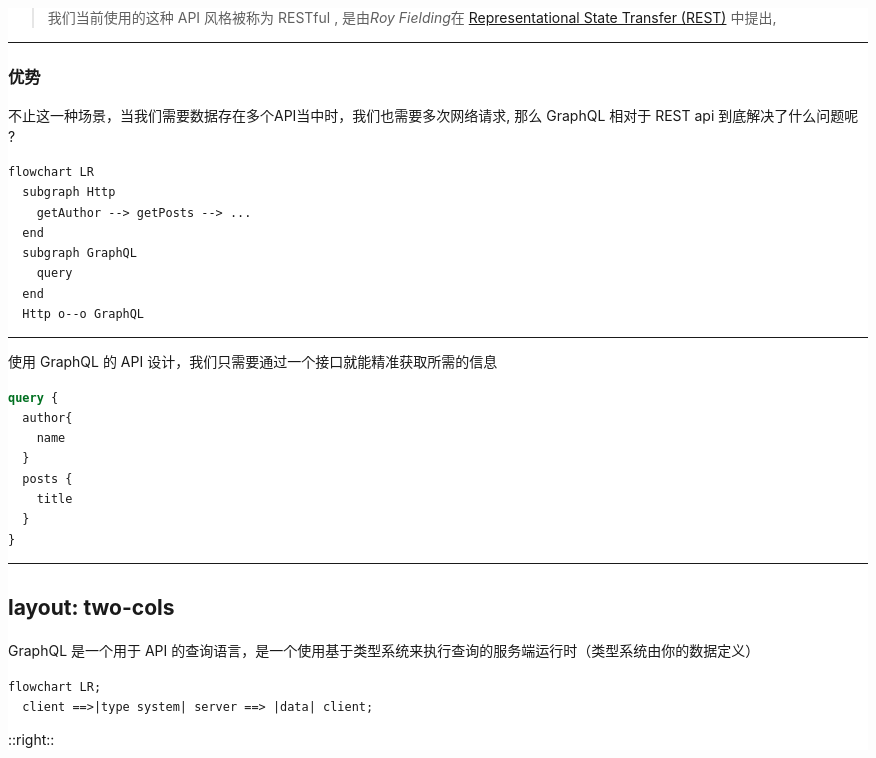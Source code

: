 > 我们当前使用的这种 API 风格被称为 RESTful , 是由*Roy Fielding*在 [Representational State Transfer (REST)](https://www.ics.uci.edu/~fielding/pubs/dissertation/rest_arch_style.htm) 中提出,


---

### 优势

不止这一种场景，当我们需要数据存在多个API当中时，我们也需要多次网络请求,
那么 GraphQL 相对于 REST api 到底解决了什么问题呢 ?

```mermaid
flowchart LR
  subgraph Http
    getAuthor --> getPosts --> ...
  end
  subgraph GraphQL
    query
  end
  Http o--o GraphQL
```


---

<div class="text-blue-500">

  使用 GraphQL 的 API 设计，我们只需要通过一个接口就能精准获取所需的信息

</div>

```graphql
query {
  author{
    name
  }
  posts {
    title
  }
}
```

---
layout: two-cols
---

GraphQL 是一个用于 API 的查询语言，是一个使用基于类型系统来执行查询的服务端运行时（类型系统由你的数据定义）





```mermaid
flowchart LR;
  client ==>|type system| server ==> |data| client;
```
::right::


<div class="ml-10">
